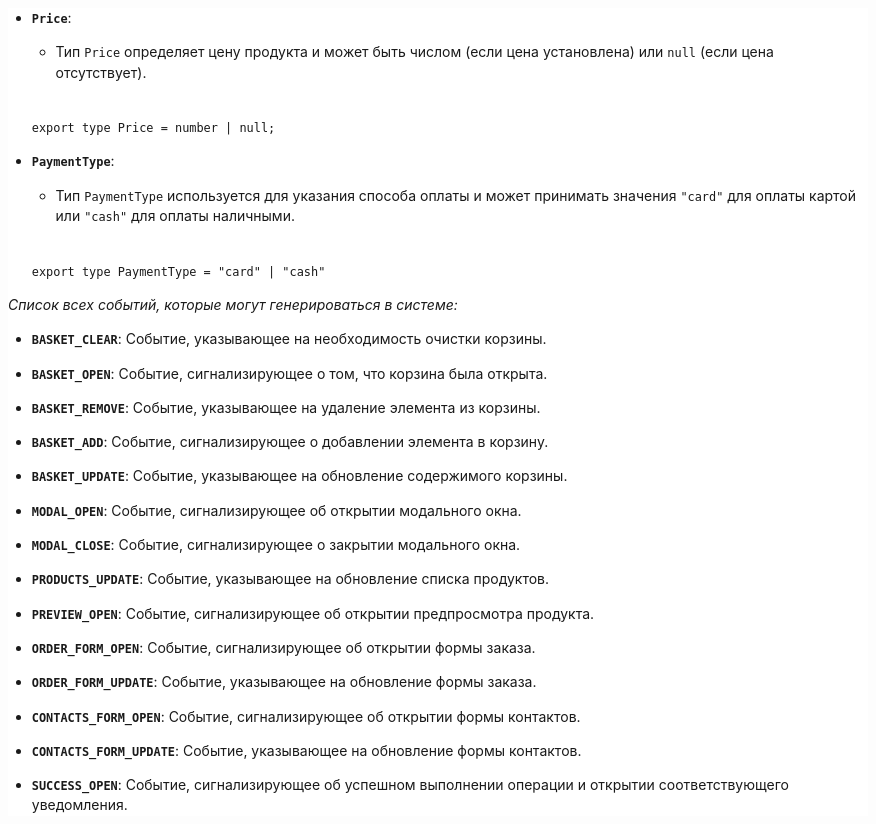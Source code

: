 - **`Price`**:
  - Тип `Price` определяет цену продукта и может быть числом (если цена установлена) или `null` (если цена отсутствует).

  ```

  export type Price = number | null;

  ```

- **`PaymentType`**:
  - Тип `PaymentType` используется для указания способа оплаты и может принимать значения `"card"` для оплаты картой или `"cash"` для оплаты наличными.

  ```

  export type PaymentType = "card" | "cash"

  ```



_Список всех событий, которые могут генерироваться в системе:_

- **`BASKET_CLEAR`**: Событие, указывающее на необходимость очистки корзины. 

- **`BASKET_OPEN`**: Событие, сигнализирующее о том, что корзина была открыта. 

- **`BASKET_REMOVE`**: Событие, указывающее на удаление элемента из корзины. 

- **`BASKET_ADD`**: Событие, сигнализирующее о добавлении элемента в корзину. 
- **`BASKET_UPDATE`**: Событие, указывающее на обновление содержимого корзины. 

- **`MODAL_OPEN`**: Событие, сигнализирующее об открытии модального окна. 

- **`MODAL_CLOSE`**: Событие, сигнализирующее о закрытии модального окна. 

- **`PRODUCTS_UPDATE`**: Событие, указывающее на обновление списка продуктов. 

- **`PREVIEW_OPEN`**: Событие, сигнализирующее об открытии предпросмотра продукта. 

- **`ORDER_FORM_OPEN`**: Событие, сигнализирующее об открытии формы заказа.

- **`ORDER_FORM_UPDATE`**: Событие, указывающее на обновление формы заказа. 

- **`CONTACTS_FORM_OPEN`**: Событие, сигнализирующее об открытии формы контактов. 

- **`CONTACTS_FORM_UPDATE`**: Событие, указывающее на обновление формы контактов. 

- **`SUCCESS_OPEN`**: Событие, сигнализирующее об успешном выполнении операции и открытии соответствующего уведомления. 